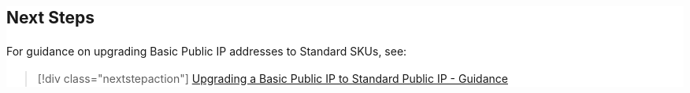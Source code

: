 ## Next Steps

For guidance on upgrading Basic Public IP addresses to Standard SKUs, see:

> [!div class="nextstepaction"]
> [Upgrading a Basic Public IP to Standard Public IP - Guidance](../virtual-network/ip-services/public-ip-basic-upgrade-guidance.md)
